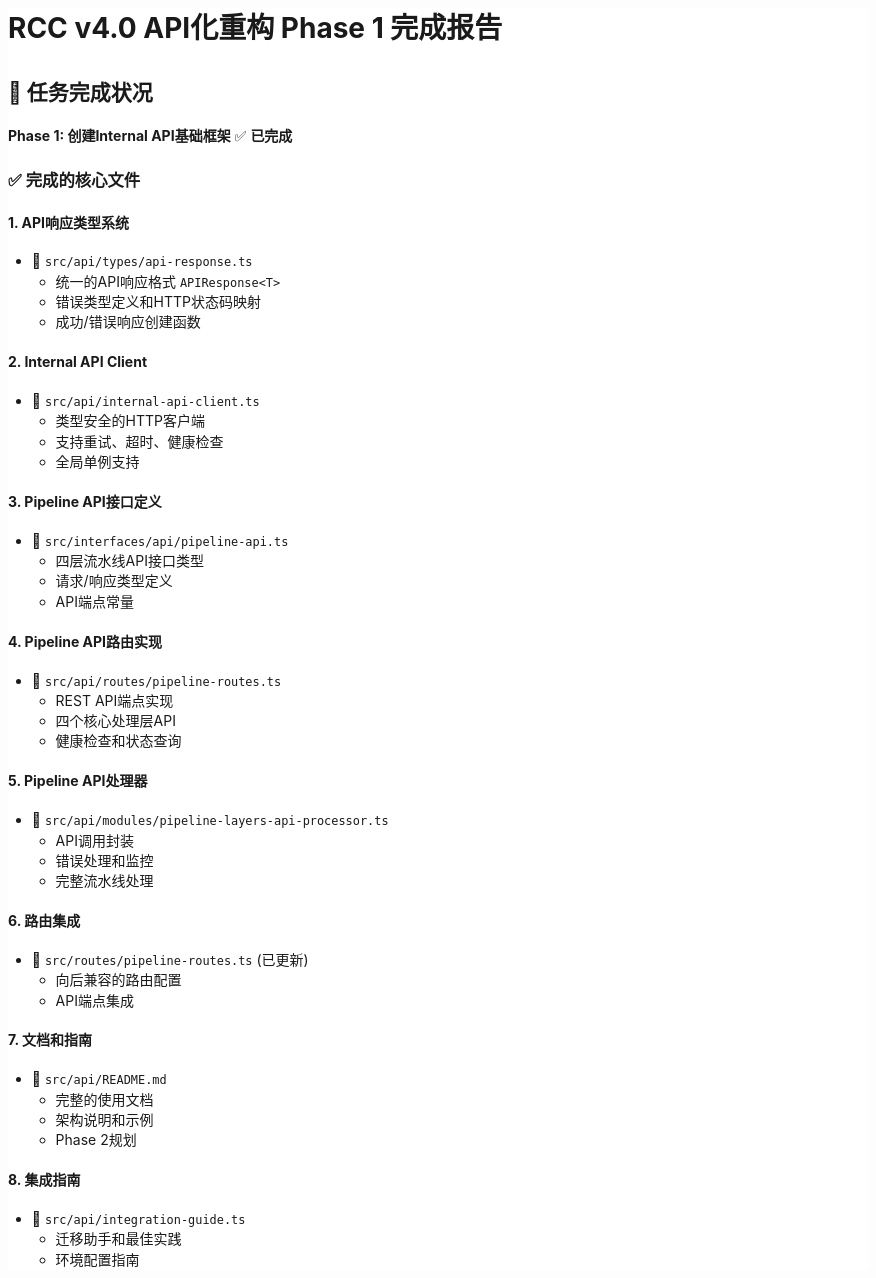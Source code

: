 # RCC v4.0 API化重构 Phase 1 完成报告

## 🎯 任务完成状况

**Phase 1: 创建Internal API基础框架** ✅ **已完成**

### ✅ 完成的核心文件

#### 1. API响应类型系统
- 📄 `src/api/types/api-response.ts`
  - 统一的API响应格式 `APIResponse<T>`
  - 错误类型定义和HTTP状态码映射
  - 成功/错误响应创建函数

#### 2. Internal API Client
- 📄 `src/api/internal-api-client.ts`
  - 类型安全的HTTP客户端
  - 支持重试、超时、健康检查
  - 全局单例支持

#### 3. Pipeline API接口定义
- 📄 `src/interfaces/api/pipeline-api.ts`
  - 四层流水线API接口类型
  - 请求/响应类型定义
  - API端点常量

#### 4. Pipeline API路由实现
- 📄 `src/api/routes/pipeline-routes.ts`
  - REST API端点实现
  - 四个核心处理层API
  - 健康检查和状态查询

#### 5. Pipeline API处理器
- 📄 `src/api/modules/pipeline-layers-api-processor.ts`
  - API调用封装
  - 错误处理和监控
  - 完整流水线处理

#### 6. 路由集成
- 📄 `src/routes/pipeline-routes.ts` (已更新)
  - 向后兼容的路由配置
  - API端点集成

#### 7. 文档和指南
- 📄 `src/api/README.md`
  - 完整的使用文档
  - 架构说明和示例
  - Phase 2规划

#### 8. 集成指南
- 📄 `src/api/integration-guide.ts`
  - 迁移助手和最佳实践
  - 环境配置指南
